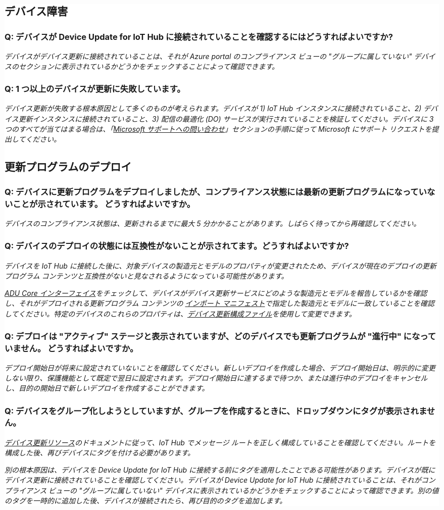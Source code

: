 ## <a name="device-failures"></a><a name="device-failure"></a>デバイス障害

### <a name="q-how-can-i-ensure-my-device-is-connected-to-device-update-for-iot-hub"></a>Q: デバイスが Device Update for IoT Hub に接続されていることを確認するにはどうすればよいですか?
_デバイスがデバイス更新に接続されていることは、それが Azure portal のコンプライアンス ビューの "グループに属していない" デバイスのセクションに表示されているかどうかをチェックすることによって確認できます。_

### <a name="q-one-or-more-of-my-devices-is-failing-to-update"></a>Q: 1 つ以上のデバイスが更新に失敗しています。
_デバイス更新が失敗する根本原因として多くのものが考えられます。デバイスが 1) IoT Hub インスタンスに接続されていること、2) デバイス更新インスタンスに接続されていること、3) 配信の最適化 (DO) サービスが実行されていることを検証してください。デバイスに 3 つのすべてが当てはまる場合は、「[Microsoft サポートへの問い合わせ](#contact)」セクションの手順に従って Microsoft にサポート リクエストを提出してください。_

## <a name="deploying-an-update"></a><a name="deploy"></a> 更新プログラムのデプロイ

### <a name="q-ive-deployed-an-update-to-my-devices-but-the-compliance-status-says-it-isnt-on-the-latest-update-what-should-i-do"></a>Q: デバイスに更新プログラムをデプロイしましたが、コンプライアンス状態には最新の更新プログラムになっていないことが示されています。 どうすればよいですか。
_デバイスのコンプライアンス状態は、更新されるまでに最大 5 分かかることがあります。しばらく待ってから再確認してください。_
### <a name="q-my-devices-deployment-status-shows-incompatible-what-should-i-do"></a>Q: デバイスのデプロイの状態には互換性がないことが示されてます。どうすればよいですか?
_デバイスを IoT Hub に接続した後に、対象デバイスの製造元とモデルのプロパティが変更されたため、デバイスが現在のデプロイの更新プログラム コンテンツと互換性がないと見なされるようになっている可能性があります。_

_[ADU Core インターフェイス](./device-update-plug-and-play)をチェックして、デバイスがデバイス更新サービスにどのような製造元とモデルを報告しているかを確認し、それがデプロイされる更新プログラム コンテンツの [インポート マニフェスト](./import-concepts.md)で指定した製造元とモデルに一致していることを確認してください。特定のデバイスのこれらのプロパティは、[デバイス更新構成ファイル](./device-update-cofiguration-file.md)を使用して変更できます。_

### <a name="q-i-see-my-deployment-is-in-active-stage-but-none-of-my-devices-are-in-progress-with-the-update-what-should-i-do"></a>Q: デプロイは "アクティブ" ステージと表示されていますが、どのデバイスでも更新プログラムが "進行中" になっていません。 どうすればよいですか。
_デプロイ開始日が将来に設定されていないことを確認してください。新しいデプロイを作成した場合、デプロイ開始日は、明示的に変更しない限り、保護機能として既定で翌日に設定されます。デプロイ開始日に達するまで待つか、または進行中のデプロイをキャンセルし、目的の開始日で新しいデプロイを作成することができます。_

### <a name="q-im-trying-to-group-my-devices-but-i-dont-see-the-tag-in-the-drop-down-when-creating-a-group"></a>Q: デバイスをグループ化しようとしていますが、グループを作成するときに、ドロップダウンにタグが表示されません。
_[デバイス更新リソース](./device-update-resources.md)のドキュメントに従って、IoT Hub でメッセージ ルートを正しく構成していることを確認してください。ルートを構成した後、再びデバイスにタグを付ける必要があります。_

_別の根本原因は、デバイスを Device Update for IoT Hub に接続する前にタグを適用したことである可能性があります。デバイスが既にデバイス更新に接続されていることを確認してください。デバイスが Device Update for IoT Hub に接続されていることは、それがコンプライアンス ビューの "グループに属していない" デバイスに表示されているかどうかをチェックすることによって確認できます。別の値のタグを一時的に追加した後、デバイスが接続されたら、再び目的のタグを追加します。_
